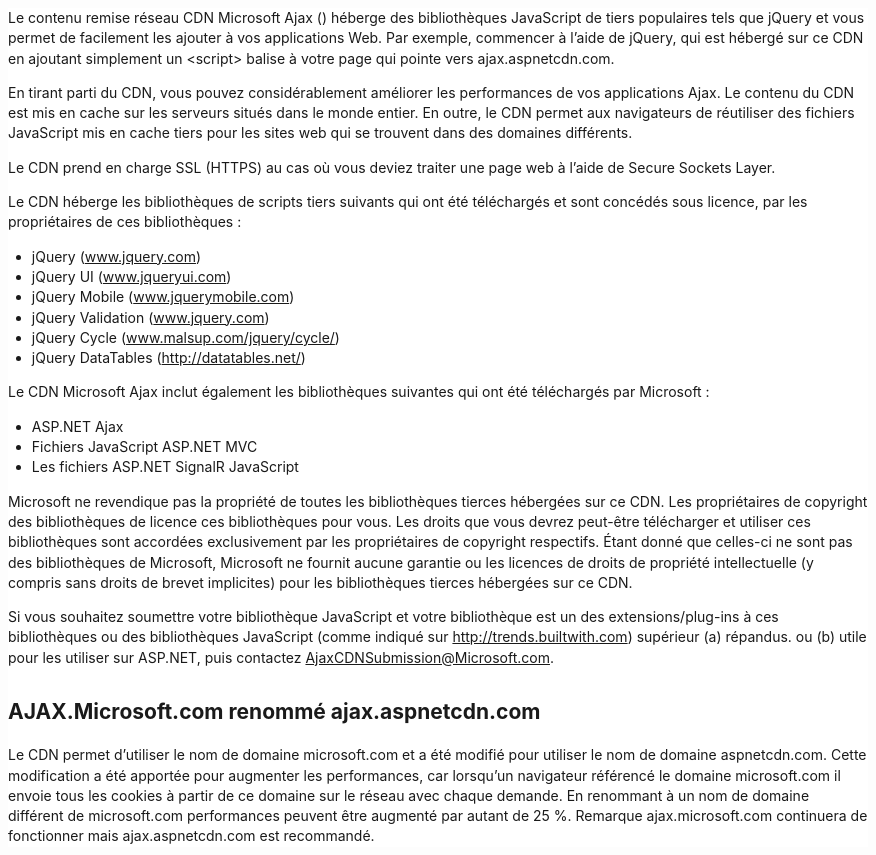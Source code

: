 Le contenu remise réseau CDN Microsoft Ajax () héberge des bibliothèques JavaScript de tiers populaires tels que jQuery et vous permet de facilement les ajouter à vos applications Web. Par exemple, commencer à l’aide de jQuery, qui est hébergé sur ce CDN en ajoutant simplement un &lt;script&gt; balise à votre page qui pointe vers ajax.aspnetcdn.com.

En tirant parti du CDN, vous pouvez considérablement améliorer les performances de vos applications Ajax. Le contenu du CDN est mis en cache sur les serveurs situés dans le monde entier. En outre, le CDN permet aux navigateurs de réutiliser des fichiers JavaScript mis en cache tiers pour les sites web qui se trouvent dans des domaines différents.

Le CDN prend en charge SSL (HTTPS) au cas où vous deviez traiter une page web à l’aide de Secure Sockets Layer.

Le CDN héberge les bibliothèques de scripts tiers suivants qui ont été téléchargés et sont concédés sous licence, par les propriétaires de ces bibliothèques :

- jQuery (www.jquery.com)
- jQuery UI (www.jqueryui.com)
- jQuery Mobile (www.jquerymobile.com)
- jQuery Validation (www.jquery.com)
- jQuery Cycle (www.malsup.com/jquery/cycle/)
- jQuery DataTables (http://datatables.net/)

Le CDN Microsoft Ajax inclut également les bibliothèques suivantes qui ont été téléchargés par Microsoft :

- ASP.NET Ajax
- Fichiers JavaScript ASP.NET MVC
- Les fichiers ASP.NET SignalR JavaScript

Microsoft ne revendique pas la propriété de toutes les bibliothèques tierces hébergées sur ce CDN. Les propriétaires de copyright des bibliothèques de licence ces bibliothèques pour vous. Les droits que vous devrez peut-être télécharger et utiliser ces bibliothèques sont accordées exclusivement par les propriétaires de copyright respectifs. Étant donné que celles-ci ne sont pas des bibliothèques de Microsoft, Microsoft ne fournit aucune garantie ou les licences de droits de propriété intellectuelle (y compris sans droits de brevet implicites) pour les bibliothèques tierces hébergées sur ce CDN.

Si vous souhaitez soumettre votre bibliothèque JavaScript et votre bibliothèque est un des extensions/plug-ins à ces bibliothèques ou des bibliothèques JavaScript (comme indiqué sur http://trends.builtwith.com) supérieur (a) répandus. ou (b) utile pour les utiliser sur ASP.NET, puis contactez AjaxCDNSubmission@Microsoft.com.

<a id="ajaxmicrosoftcom_renamed_to_ajaxaspnetcdncom_18"></a>

## <a name="ajaxmicrosoftcom-renamed-to-ajaxaspnetcdncom"></a>AJAX.Microsoft.com renommé ajax.aspnetcdn.com

Le CDN permet d’utiliser le nom de domaine microsoft.com et a été modifié pour utiliser le nom de domaine aspnetcdn.com. Cette modification a été apportée pour augmenter les performances, car lorsqu’un navigateur référencé le domaine microsoft.com il envoie tous les cookies à partir de ce domaine sur le réseau avec chaque demande. En renommant à un nom de domaine différent de microsoft.com performances peuvent être augmenté par autant de 25 %. Remarque ajax.microsoft.com continuera de fonctionner mais ajax.aspnetcdn.com est recommandé.
